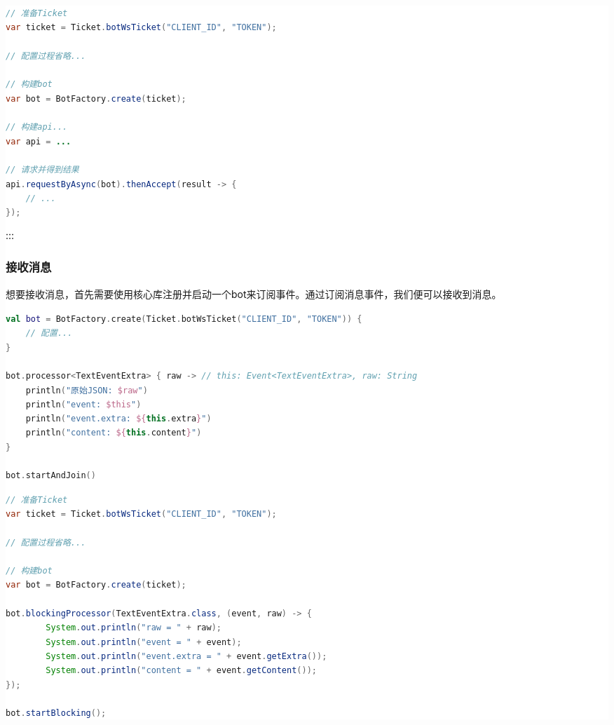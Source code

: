 </TabItem>
<TabItem value="Java Async" attributes={{'data-value': `Java`}}>

```java
// 准备Ticket
var ticket = Ticket.botWsTicket("CLIENT_ID", "TOKEN");

// 配置过程省略...

// 构建bot
var bot = BotFactory.create(ticket);

// 构建api...
var api = ...

// 请求并得到结果
api.requestByAsync(bot).thenAccept(result -> {
    // ...
});
```

</TabItem>
</Tabs>

:::

### 接收消息

想要接收消息，首先需要使用核心库注册并启动一个bot来订阅事件。通过订阅消息事件，我们便可以接收到消息。

<Tabs groupId="code">
<TabItem value="Kotlin" attributes={{'data-value': `Kotlin`}}>

```kotlin
val bot = BotFactory.create(Ticket.botWsTicket("CLIENT_ID", "TOKEN")) {
    // 配置...
}

bot.processor<TextEventExtra> { raw -> // this: Event<TextEventExtra>, raw: String
    println("原始JSON: $raw")
    println("event: $this")
    println("event.extra: ${this.extra}")
    println("content: ${this.content}")
}

bot.startAndJoin()
```

</TabItem>
<TabItem value="Java" attributes={{'data-value': `Java`}}>

```java
// 准备Ticket
var ticket = Ticket.botWsTicket("CLIENT_ID", "TOKEN");

// 配置过程省略...

// 构建bot
var bot = BotFactory.create(ticket);

bot.blockingProcessor(TextEventExtra.class, (event, raw) -> {
        System.out.println("raw = " + raw);
        System.out.println("event = " + event);
        System.out.println("event.extra = " + event.getExtra());
        System.out.println("content = " + event.getContent());
});

bot.startBlocking();
```